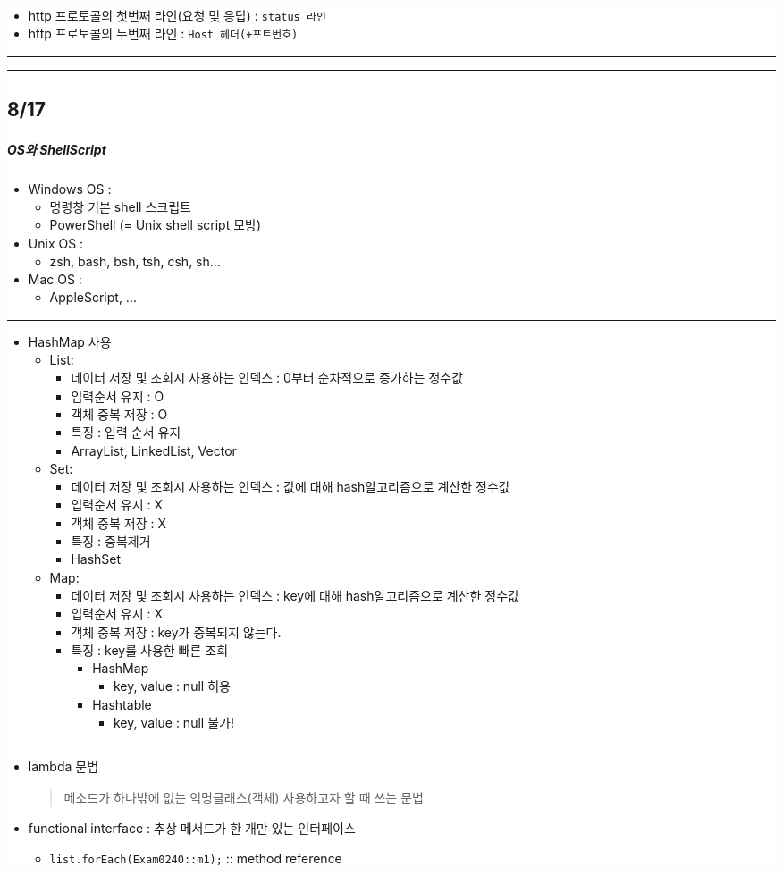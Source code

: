 - http 프로토콜의 첫번째 라인(요청 및 응답) :
    `status 라인`
- http 프로토콜의 두번째 라인 :
    `Host 헤더(+포트번호)`

---

---
## 8/17
##### OS와 ShellScript
- Windows OS :
    - 명령창 기본 shell 스크립트
    - PowerShell (= Unix shell script 모방)
- Unix OS :
    - zsh, bash, bsh, tsh, csh, sh...
- Mac OS :
    - AppleScript, ...

---
- HashMap 사용
    - List:
        - 데이터 저장 및 조회시 사용하는 인덱스 : 0부터 순차적으로 증가하는 정수값
        - 입력순서 유지 : O
        - 객체 중복 저장 : O
        - 특징 : 입력 순서 유지
        - ArrayList, LinkedList, Vector
    - Set:
        - 데이터 저장 및 조회시 사용하는 인덱스 : 값에 대해 hash알고리즘으로 계산한 정수값
        - 입력순서 유지 : X
        - 객체 중복 저장 : X
        - 특징 : 중복제거
        - HashSet
    - Map:
        - 데이터 저장 및 조회시 사용하는 인덱스 : key에 대해 hash알고리즘으로 계산한 정수값
        - 입력순서 유지 : X
        - 객체 중복 저장 : key가 중복되지 않는다.
        - 특징 : key를 사용한 빠른 조회
            - HashMap
                - key, value : null 허용
            - Hashtable
                - key, value : null 불가!

---
- lambda 문법
    > 메소드가 하나밖에 없는 익명클래스(객체) 사용하고자 할 때 쓰는 문법

- functional interface : 추상 메서드가 한 개만 있는 인터페이스
    - `list.forEach(Exam0240::m1);` :: method reference